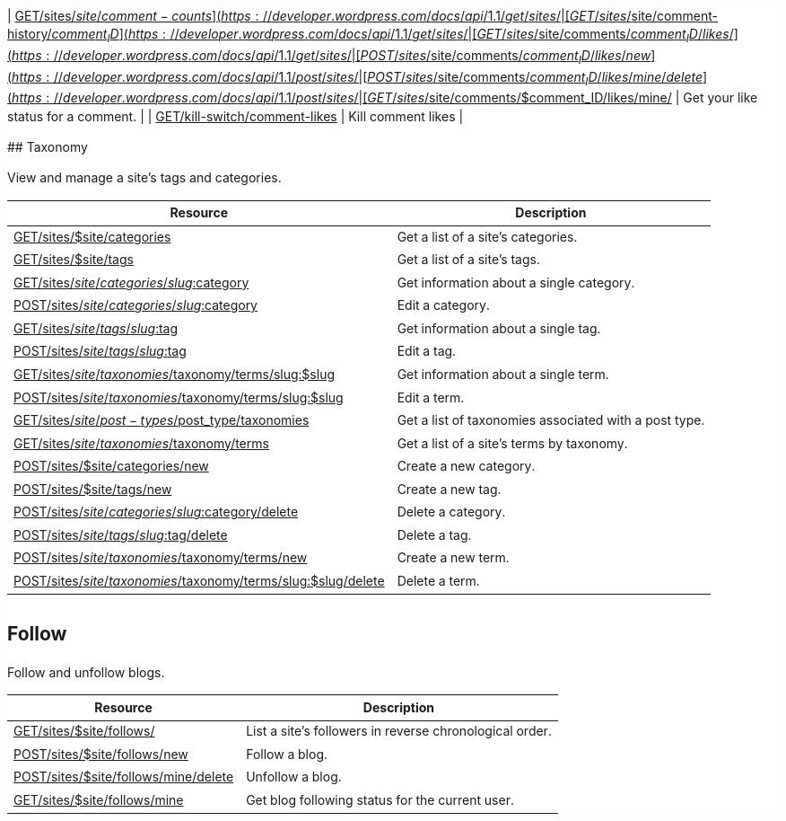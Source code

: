 | [GET/sites/$site/comment-counts](https://developer.wordpress.com/docs/api/1.1/get/sites/%24site/comment-counts/) | Get comment counts for each available status |
| [GET/sites/$site/comment-history/$comment_ID](https://developer.wordpress.com/docs/api/1.1/get/sites/%24site/comment-history/%24comment_ID/) | Get the audit history for given comment |
| [GET/sites/$site/comments/$comment_ID/likes/](https://developer.wordpress.com/docs/api/1.1/get/sites/%24site/comments/%24comment_ID/likes/) | Get the likes for a comment. |
| [POST/sites/$site/comments/$comment_ID/likes/new](https://developer.wordpress.com/docs/api/1.1/post/sites/%24site/comments/%24comment_ID/likes/new/) | Like a comment. |
| [POST/sites/$site/comments/$comment_ID/likes/mine/delete](https://developer.wordpress.com/docs/api/1.1/post/sites/%24site/comments/%24comment_ID/likes/mine/delete/) | Remove your like from a comment. |
| [GET/sites/$site/comments/$comment_ID/likes/mine/](https://developer.wordpress.com/docs/api/1.1/get/sites/%24site/comments/%24comment_ID/likes/mine/) | Get your like status for a comment. |
| [GET/kill-switch/comment-likes](https://developer.wordpress.com/docs/api/1.1/get/kill-switch/comment-likes/) | Kill comment likes |

## Taxonomy

View and manage a site’s tags and categories.

| Resource | Description |
| --- | --- |
| [GET/sites/$site/categories](https://developer.wordpress.com/docs/api/1.1/get/sites/%24site/categories/) | Get a list of a site’s categories. |
| [GET/sites/$site/tags](https://developer.wordpress.com/docs/api/1.1/get/sites/%24site/tags/) | Get a list of a site’s tags. |
| [GET/sites/$site/categories/slug:$category](https://developer.wordpress.com/docs/api/1.1/get/sites/%24site/categories/slug:%24category/) | Get information about a single category. |
| [POST/sites/$site/categories/slug:$category](https://developer.wordpress.com/docs/api/1.1/post/sites/%24site/categories/slug:%24category/) | Edit a category. |
| [GET/sites/$site/tags/slug:$tag](https://developer.wordpress.com/docs/api/1.1/get/sites/%24site/tags/slug:%24tag/) | Get information about a single tag. |
| [POST/sites/$site/tags/slug:$tag](https://developer.wordpress.com/docs/api/1.1/post/sites/%24site/tags/slug:%24tag/) | Edit a tag. |
| [GET/sites/$site/taxonomies/$taxonomy/terms/slug:$slug](https://developer.wordpress.com/docs/api/1.1/get/sites/%24site/taxonomies/%24taxonomy/terms/slug:%24slug/) | Get information about a single term. |
| [POST/sites/$site/taxonomies/$taxonomy/terms/slug:$slug](https://developer.wordpress.com/docs/api/1.1/post/sites/%24site/taxonomies/%24taxonomy/terms/slug:%24slug/) | Edit a term. |
| [GET/sites/$site/post-types/$post_type/taxonomies](https://developer.wordpress.com/docs/api/1.1/get/sites/%24site/post-types/%24post_type/taxonomies/) | Get a list of taxonomies associated with a post type. |
| [GET/sites/$site/taxonomies/$taxonomy/terms](https://developer.wordpress.com/docs/api/1.1/get/sites/%24site/taxonomies/%24taxonomy/terms/) | Get a list of a site’s terms by taxonomy. |
| [POST/sites/$site/categories/new](https://developer.wordpress.com/docs/api/1.1/post/sites/%24site/categories/new/) | Create a new category. |
| [POST/sites/$site/tags/new](https://developer.wordpress.com/docs/api/1.1/post/sites/%24site/tags/new/) | Create a new tag. |
| [POST/sites/$site/categories/slug:$category/delete](https://developer.wordpress.com/docs/api/1.1/post/sites/%24site/categories/slug:%24category/delete/) | Delete a category. |
| [POST/sites/$site/tags/slug:$tag/delete](https://developer.wordpress.com/docs/api/1.1/post/sites/%24site/tags/slug:%24tag/delete/) | Delete a tag. |
| [POST/sites/$site/taxonomies/$taxonomy/terms/new](https://developer.wordpress.com/docs/api/1.1/post/sites/%24site/taxonomies/%24taxonomy/terms/new/) | Create a new term. |
| [POST/sites/$site/taxonomies/$taxonomy/terms/slug:$slug/delete](https://developer.wordpress.com/docs/api/1.1/post/sites/%24site/taxonomies/%24taxonomy/terms/slug:%24slug/delete/) | Delete a term. |

## Follow

Follow and unfollow blogs.

| Resource | Description |
| --- | --- |
| [GET/sites/$site/follows/](https://developer.wordpress.com/docs/api/1.1/get/sites/%24site/follows/) | List a site’s followers in reverse chronological order. |
| [POST/sites/$site/follows/new](https://developer.wordpress.com/docs/api/1.1/post/sites/%24site/follows/new/) | Follow a blog. |
| [POST/sites/$site/follows/mine/delete](https://developer.wordpress.com/docs/api/1.1/post/sites/%24site/follows/mine/delete/) | Unfollow a blog. |
| [GET/sites/$site/follows/mine](https://developer.wordpress.com/docs/api/1.1/get/sites/%24site/follows/mine/) | Get blog following status for the current user. |
